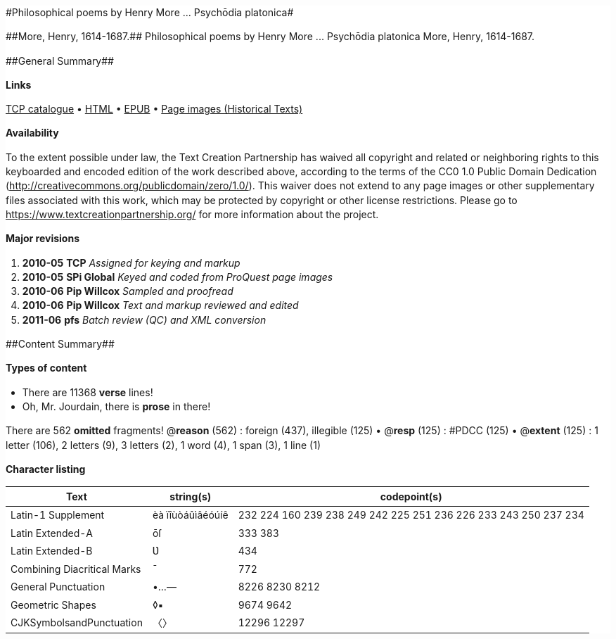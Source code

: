 #Philosophical poems by Henry More ... Psychōdia platonica#

##More, Henry, 1614-1687.##
Philosophical poems by Henry More ...
Psychōdia platonica
More, Henry, 1614-1687.

##General Summary##

**Links**

[TCP catalogue](http://www.ota.ox.ac.uk/tcp/)  • 
[HTML](http://tei.it.ox.ac.uk/tcp/Texts-HTML/free/A51/A51310.html)  • 
[EPUB](http://tei.it.ox.ac.uk/tcp/Texts-EPUB/free/A51/A51310.epub) • 
[Page images (Historical Texts)](https://historicaltexts.jisc.ac.uk/eebo-12208032e)

**Availability**

To the extent possible under law, the Text Creation Partnership has waived all copyright and related or neighboring rights to this keyboarded and encoded edition of the work described above, according to the terms of the CC0 1.0 Public Domain Dedication (http://creativecommons.org/publicdomain/zero/1.0/). This waiver does not extend to any page images or other supplementary files associated with this work, which may be protected by copyright or other license restrictions. Please go to https://www.textcreationpartnership.org/ for more information about the project.

**Major revisions**

1. __2010-05__ __TCP__ *Assigned for keying and markup*
1. __2010-05__ __SPi Global__ *Keyed and coded from ProQuest page images*
1. __2010-06__ __Pip Willcox__ *Sampled and proofread*
1. __2010-06__ __Pip Willcox__ *Text and markup reviewed and edited*
1. __2011-06__ __pfs__ *Batch review (QC) and XML conversion*

##Content Summary##

**Types of content**

  * There are 11368 **verse** lines!
  * Oh, Mr. Jourdain, there is **prose** in there!

There are 562 **omitted** fragments! 
 @__reason__ (562) : foreign (437), illegible (125)  •  @__resp__ (125) : #PDCC (125)  •  @__extent__ (125) : 1 letter (106), 2 letters (9), 3 letters (2), 1 word (4), 1 span (3), 1 line (1)

**Character listing**


|Text|string(s)|codepoint(s)|
|---|---|---|
|Latin-1 Supplement|èà ïîùòáûìâéóúíê|232 224 160 239 238 249 242 225 251 236 226 233 243 250 237 234|
|Latin Extended-A|ōſ|333 383|
|Latin Extended-B|Ʋ|434|
|Combining             Diacritical Marks|̄|772|
|General Punctuation|•…—|8226 8230 8212|
|Geometric Shapes|◊▪|9674 9642|
|CJKSymbolsandPunctuation|〈〉|12296 12297|
